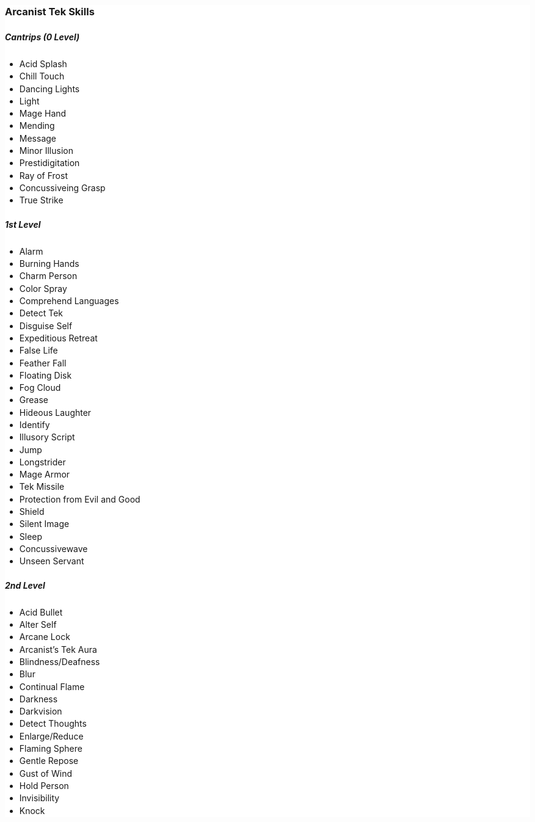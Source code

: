 ### Arcanist Tek Skills

##### Cantrips (0 Level)

* Acid Splash
* Chill Touch
* Dancing Lights
* Light
* Mage Hand
* Mending
* Message
* Minor Illusion
* Prestidigitation
* Ray of Frost
* Concussiveing Grasp
* True Strike

##### 1st Level

* Alarm
* Burning Hands
* Charm Person
* Color Spray
* Comprehend Languages
* Detect Tek
* Disguise Self
* Expeditious Retreat
* False Life
* Feather Fall
* Floating Disk
* Fog Cloud
* Grease
* Hideous Laughter
* Identify
* Illusory Script
* Jump
* Longstrider
* Mage Armor
* Tek Missile
* Protection from Evil and Good
* Shield
* Silent Image
* Sleep
* Concussivewave
* Unseen Servant

##### 2nd Level

* Acid Bullet
* Alter Self
* Arcane Lock
* Arcanist’s Tek Aura
* Blindness/Deafness
* Blur
* Continual Flame
* Darkness
* Darkvision
* Detect Thoughts
* Enlarge/Reduce
* Flaming Sphere
* Gentle Repose
* Gust of Wind
* Hold Person
* Invisibility
* Knock